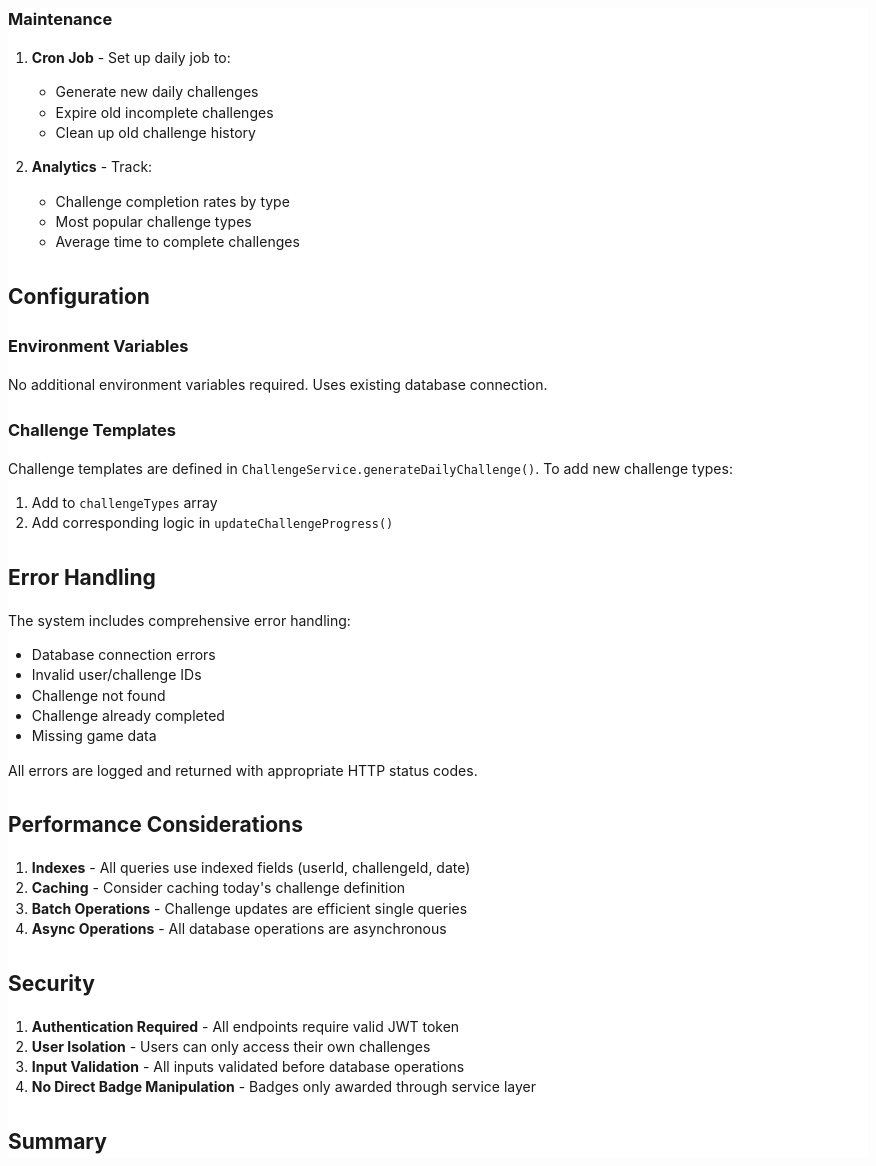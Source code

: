 ### Maintenance
1. **Cron Job** - Set up daily job to:
   - Generate new daily challenges
   - Expire old incomplete challenges
   - Clean up old challenge history

2. **Analytics** - Track:
   - Challenge completion rates by type
   - Most popular challenge types
   - Average time to complete challenges

## Configuration

### Environment Variables
No additional environment variables required. Uses existing database connection.

### Challenge Templates
Challenge templates are defined in `ChallengeService.generateDailyChallenge()`. To add new challenge types:
1. Add to `challengeTypes` array
2. Add corresponding logic in `updateChallengeProgress()`

## Error Handling

The system includes comprehensive error handling:
- Database connection errors
- Invalid user/challenge IDs
- Challenge not found
- Challenge already completed
- Missing game data

All errors are logged and returned with appropriate HTTP status codes.

## Performance Considerations

1. **Indexes** - All queries use indexed fields (userId, challengeId, date)
2. **Caching** - Consider caching today's challenge definition
3. **Batch Operations** - Challenge updates are efficient single queries
4. **Async Operations** - All database operations are asynchronous

## Security

1. **Authentication Required** - All endpoints require valid JWT token
2. **User Isolation** - Users can only access their own challenges
3. **Input Validation** - All inputs validated before database operations
4. **No Direct Badge Manipulation** - Badges only awarded through service layer

## Summary
